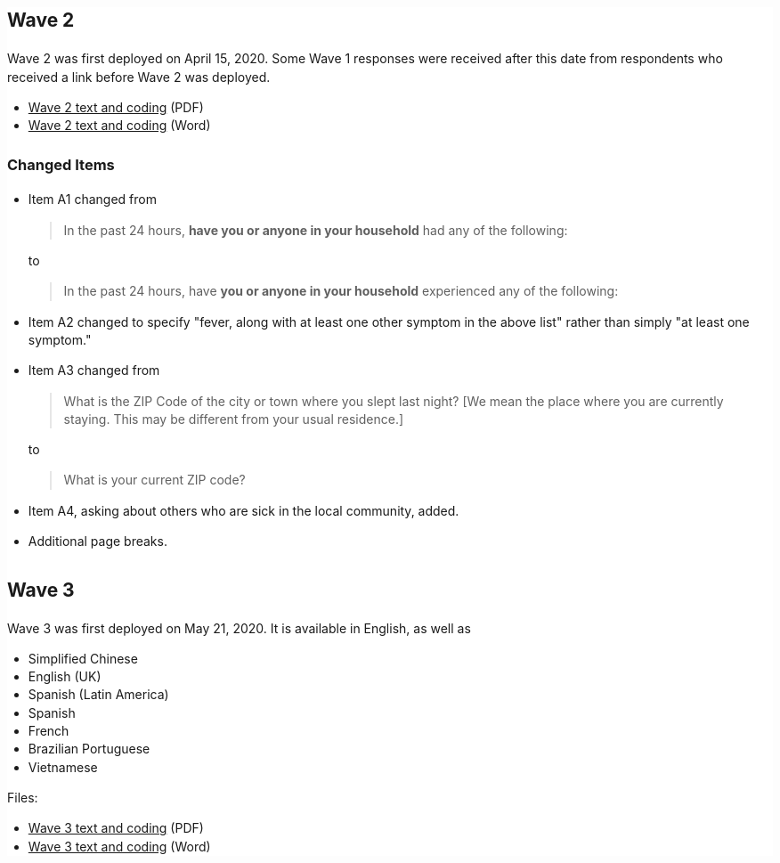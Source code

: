 ## Wave 2

Wave 2 was first deployed on April 15, 2020. Some Wave 1 responses were received
after this date from respondents who received a link before Wave 2 was deployed.

* [Wave 2 text and
  coding](waves/Survey_of_COVID-Like_Illness_-_TODEPLOY__-_US_Expansion.pdf)
  (PDF)
* [Wave 2 text and
  coding](waves/Survey_of_COVID-Like_Illness_-_TODEPLOY__-_US_Expansion.docx)
  (Word)

### Changed Items

* Item A1 changed from

    > In the past 24 hours, **have you or anyone in your household** had any of
    > the following:

    to

    > In the past 24 hours, have **you or anyone in your household** experienced
    > any of the following:
* Item A2 changed to specify "fever, along with at least one other symptom in
  the above list" rather than simply "at least one symptom."
* Item A3 changed from

    > What is the ZIP Code of the city or town where you slept last night? [We
    > mean the place where you are currently staying. This may be different from
    > your usual residence.]

    to

    > What is your current ZIP code?
* Item A4, asking about others who are sick in the local community, added.
* Additional page breaks.

## Wave 3

Wave 3 was first deployed on May 21, 2020. It is available in English, as well
as

* Simplified Chinese
* English (UK)
* Spanish (Latin America)
* Spanish
* French
* Brazilian Portuguese
* Vietnamese

Files:

* [Wave 3 text and
  coding](waves/Survey_of_COVID-Like_Illness_-_TODEPLOY-_US_Expansion_-_With_Translations.pdf)
  (PDF)
* [Wave 3 text and
  coding](waves/Survey_of_COVID-Like_Illness_-_TODEPLOY-_US_Expansion_-_With_Translations.docx)
  (Word)
